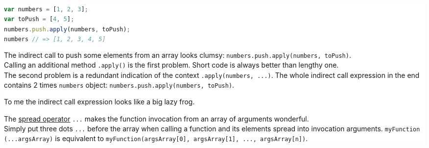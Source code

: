 ```javascript
var numbers = [1, 2, 3];
var toPush = [4, 5];
numbers.push.apply(numbers, toPush);
numbers // => [1, 2, 3, 4, 5]
```
The indirect call to push some elements from an array looks clumsy: `numbers.push.apply(numbers, toPush)`.  
Calling an additional method `.apply()` is the first problem. Short code is always better than lengthy one.  
The second problem is a redundant indication of the context `.apply(numbers, ...)`. The whole indirect call expression in the end contains 2 times `numbers` object: `numbers.push.apply(numbers, toPush)`.  

To me the indirect call expression looks like a big lazy frog.  

The [spread operator](/how-three-dots-changed-javascript/) `...` makes the function invocation from an array of arguments  wonderful.  
Simply put three dots `...` before the array when calling a function and its elements spread into invocation arguments. `myFunction(...argsArray)` is equivalent to `myFunction(argsArray[0], argsArray[1], ..., argsArray[n])`.
